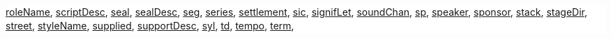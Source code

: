 <span class="ident element" title="(role name) – Contains a name component which indicates that the referent has a particular role or position in society, such as an official title or rank."><a class="link_odd_elementSpec" href="{{ site.baseurl }}/{{ page.version }}/elements/rolename.html">roleName</a></span>, <span class="ident element" title="(script description) – Contains a description of the letters or characters used in an autographic item."><a class="link_odd_elementSpec" href="{{ site.baseurl }}/{{ page.version }}/elements/scriptdesc.html">scriptDesc</a></span>, <span class="ident element" title="A single seal or similar attachment."><a class="link_odd_elementSpec" href="{{ site.baseurl }}/{{ page.version }}/elements/seal.html">seal</a></span>, <span class="ident element" title="(seal description) – Describes the seals or similar external attachments applied to an item."><a class="link_odd_elementSpec" href="{{ site.baseurl }}/{{ page.version }}/elements/sealdesc.html">sealDesc</a></span>, <span class="ident element" title="(arbitrary segment) represents any segmentation of text below the &#34;text component&#34; level."><a class="link_odd_elementSpec" href="{{ site.baseurl }}/{{ page.version }}/elements/seg.html">seg</a></span>, <span class="ident element" title="Contains information about the serial publication in which a bibliographic item has appeared."><a class="link_odd_elementSpec" href="{{ site.baseurl }}/{{ page.version }}/elements/series.html">series</a></span>, <span class="ident element" title="Contains the name of a settlement such as a city, town, or village identified as a single geopolitical or administrative unit."><a class="link_odd_elementSpec" href="{{ site.baseurl }}/{{ page.version }}/elements/settlement.html">settlement</a></span>, <span class="ident element" title="Contains apparently incorrect or inaccurate material."><a class="link_odd_elementSpec" href="{{ site.baseurl }}/{{ page.version }}/elements/sic.html">sic</a></span>, <span class="ident element" title="Significantive letter(s)."><a class="link_odd_elementSpec" href="{{ site.baseurl }}/{{ page.version }}/elements/signiflet.html">signifLet</a></span>, <span class="ident element" title="(sound channels) – Reflects the number of apparent sound channels in the playback of a recording (monaural, stereophonic, quadraphonic, etc.)."><a class="link_odd_elementSpec" href="{{ site.baseurl }}/{{ page.version }}/elements/soundchan.html">soundChan</a></span>, <span class="ident element" title="(speech) – Contains an individual speech in a performance text."><a class="link_odd_elementSpec" href="{{ site.baseurl }}/{{ page.version }}/elements/sp.html">sp</a></span>, <span class="ident element" title="Contains a specialized form of heading or label, giving the name of one or more speakers in a dramatic text or fragment."><a class="link_odd_elementSpec" href="{{ site.baseurl }}/{{ page.version }}/elements/speaker.html">speaker</a></span>, <span class="ident element" title="Names of sponsoring individuals, organizations or institutions. Sponsors give their intellectual authority to a project; they are to be distinguished from funders, who provide the funding but do not necessarily take intellectual responsibility."><a class="link_odd_elementSpec" href="{{ site.baseurl }}/{{ page.version }}/elements/sponsor.html">sponsor</a></span>, <span class="ident element" title="(stacked text) – An inline table with a single column."><a class="link_odd_elementSpec" href="{{ site.baseurl }}/{{ page.version }}/elements/stack.html">stack</a></span>, <span class="ident element" title="(stage direction) – Contains any kind of stage direction within a dramatic text or fragment."><a class="link_odd_elementSpec" href="{{ site.baseurl }}/{{ page.version }}/elements/stagedir.html">stageDir</a></span>, <span class="ident element" title="full street address including any name or number identifying a building as well as the name of the street or route on which it is located."><a class="link_odd_elementSpec" href="{{ site.baseurl }}/{{ page.version }}/elements/street.html">street</a></span>, <span class="ident element" title="(style name) – A label for a characteristic style of writing or performance, such as 'bebop' or 'rock-n-roll'."><a class="link_odd_elementSpec" href="{{ site.baseurl }}/{{ page.version }}/elements/stylename.html">styleName</a></span>, <span class="ident element" title="Contains material supplied by the transcriber or editor for any reason."><a class="link_odd_elementSpec" href="{{ site.baseurl }}/{{ page.version }}/elements/supplied.html">supplied</a></span>, <span class="ident element" title="(support description) – Groups elements describing the physical support material of an item."><a class="link_odd_elementSpec" href="{{ site.baseurl }}/{{ page.version }}/elements/supportdesc.html">supportDesc</a></span>, <span class="ident element" title="(syllable) – Individual lyric syllable."><a class="link_odd_elementSpec" href="{{ site.baseurl }}/{{ page.version }}/elements/syl.html">syl</a></span>, <span class="ident element" title="(table data) – Designates a table cell that contains data as opposed to a cell that contains column or row heading information."><a class="link_odd_elementSpec" href="{{ site.baseurl }}/{{ page.version }}/elements/td.html">td</a></span>, <span class="ident element" title="Text and symbols descriptive of tempo, mood, or style, e.g., &#34;allarg.&#34;, &#34;a tempo&#34;, &#34;cantabile&#34;, &#34;Moderato&#34;, &#34;♩=60&#34;, &#34;Moderato ♩ =60&#34;)."><a class="link_odd_elementSpec" href="{{ site.baseurl }}/{{ page.version }}/elements/tempo.html">tempo</a></span>, <span class="ident element" title="Keyword or phrase which describes a resource."><a class="link_odd_elementSpec" href="{{ site.baseurl }}/{{ page.version }}/elements/term.html">term</a></span>,